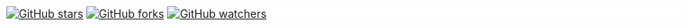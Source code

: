 [![GitHub stars](https://img.shields.io/github/stars/your-repo/fraud-detection?style=social)](https://github.com/your-repo/fraud-detection)
[![GitHub forks](https://img.shields.io/github/forks/your-repo/fraud-detection?style=social)](https://github.com/your-repo/fraud-detection)
[![GitHub watchers](https://img.shields.io/github/watchers/your-repo/fraud-detection?style=social)](https://github.com/your-repo/fraud-detection)

</div>